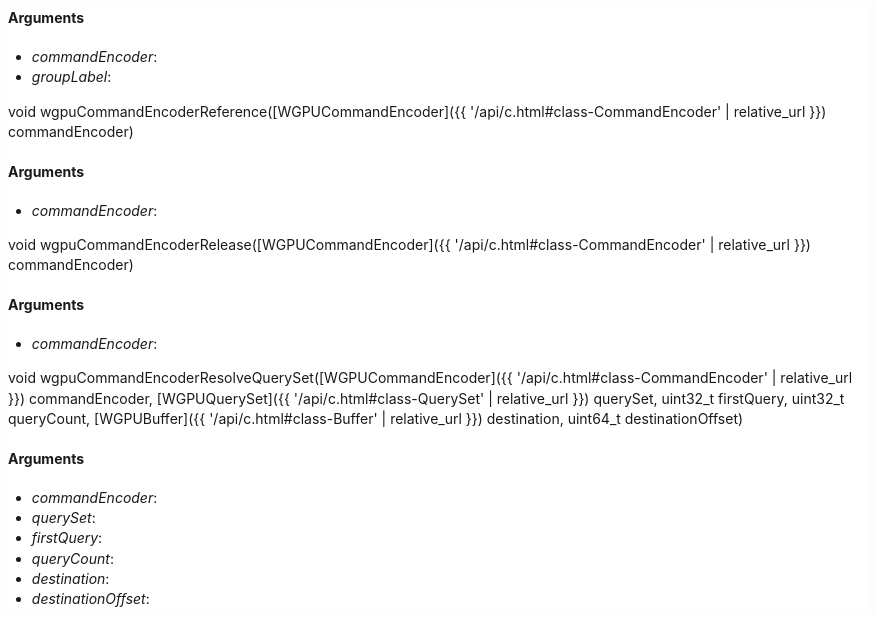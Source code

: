 </div>

#### Arguments

* *commandEncoder*: 
* *groupLabel*: 

</div>

<div class='method' markdown=1>

<div class='signature' markdown=1>

void wgpuCommandEncoderReference([WGPUCommandEncoder]({{ '/api/c.html#class-CommandEncoder' | relative_url }}) commandEncoder)

</div>

#### Arguments

* *commandEncoder*: 

</div>

<div class='method' markdown=1>

<div class='signature' markdown=1>

void wgpuCommandEncoderRelease([WGPUCommandEncoder]({{ '/api/c.html#class-CommandEncoder' | relative_url }}) commandEncoder)

</div>

#### Arguments

* *commandEncoder*: 

</div>

<div class='method' markdown=1>

<div class='signature' markdown=1>

void wgpuCommandEncoderResolveQuerySet([WGPUCommandEncoder]({{ '/api/c.html#class-CommandEncoder' | relative_url }}) commandEncoder, [WGPUQuerySet]({{ '/api/c.html#class-QuerySet' | relative_url }}) querySet, uint32_t firstQuery, uint32_t queryCount, [WGPUBuffer]({{ '/api/c.html#class-Buffer' | relative_url }}) destination, uint64_t destinationOffset)

</div>

#### Arguments

* *commandEncoder*: 
* *querySet*: 
* *firstQuery*: 
* *queryCount*: 
* *destination*: 
* *destinationOffset*: 

</div>
